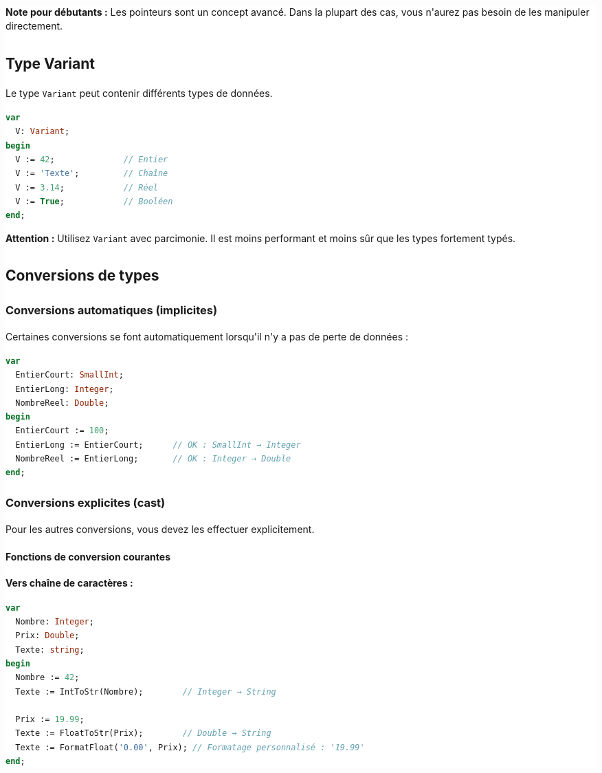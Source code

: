 **Note pour débutants :** Les pointeurs sont un concept avancé. Dans la plupart des cas, vous n'aurez pas besoin de les manipuler directement.

## Type Variant

Le type `Variant` peut contenir différents types de données.

```pascal
var
  V: Variant;
begin
  V := 42;              // Entier
  V := 'Texte';         // Chaîne
  V := 3.14;            // Réel
  V := True;            // Booléen
end;
```

**Attention :** Utilisez `Variant` avec parcimonie. Il est moins performant et moins sûr que les types fortement typés.

## Conversions de types

### Conversions automatiques (implicites)

Certaines conversions se font automatiquement lorsqu'il n'y a pas de perte de données :

```pascal
var
  EntierCourt: SmallInt;
  EntierLong: Integer;
  NombreReel: Double;
begin
  EntierCourt := 100;
  EntierLong := EntierCourt;      // OK : SmallInt → Integer
  NombreReel := EntierLong;       // OK : Integer → Double
end;
```

### Conversions explicites (cast)

Pour les autres conversions, vous devez les effectuer explicitement.

#### Fonctions de conversion courantes

**Vers chaîne de caractères :**
```pascal
var
  Nombre: Integer;
  Prix: Double;
  Texte: string;
begin
  Nombre := 42;
  Texte := IntToStr(Nombre);        // Integer → String

  Prix := 19.99;
  Texte := FloatToStr(Prix);        // Double → String
  Texte := FormatFloat('0.00', Prix); // Formatage personnalisé : '19.99'
end;
```
